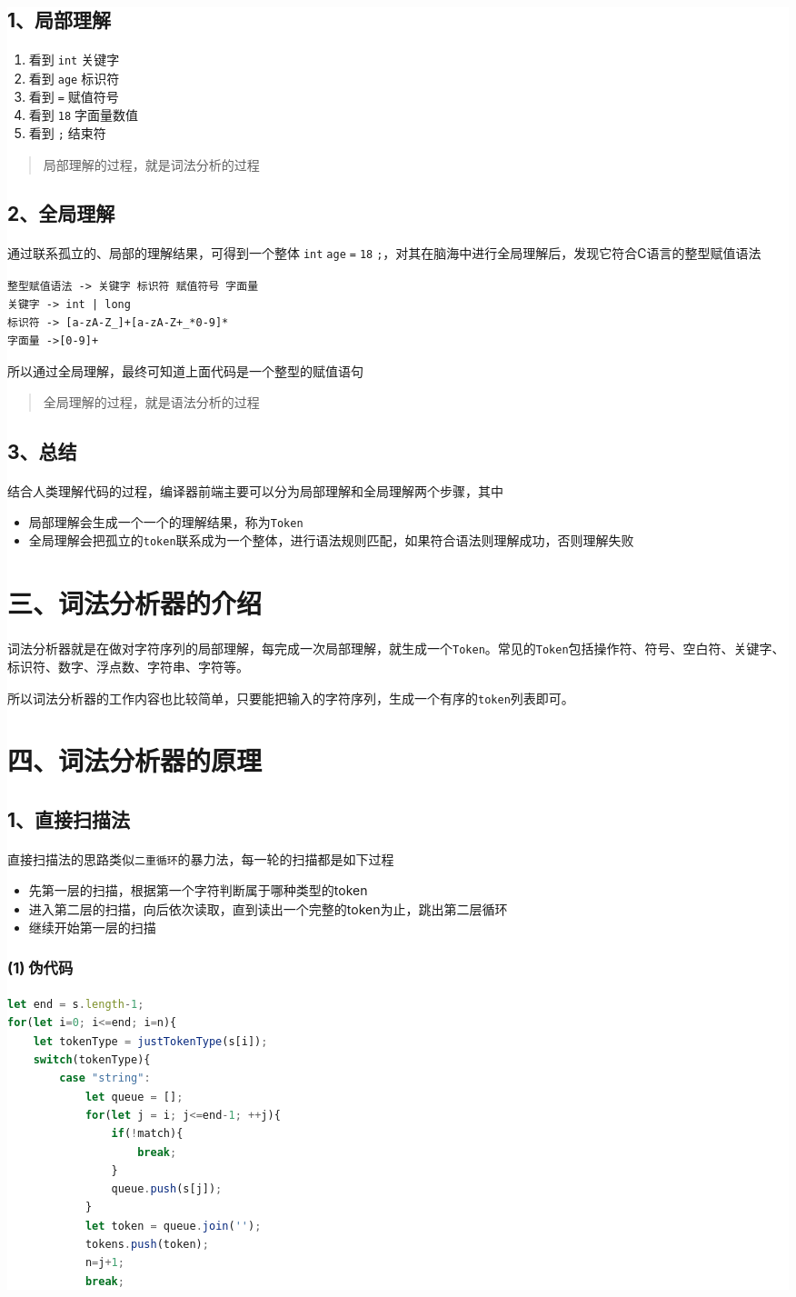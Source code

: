 ## 1、局部理解
1. 看到 ```int``` 关键字
2. 看到 ```age``` 标识符
3. 看到 ```=``` 赋值符号
4. 看到 ```18``` 字面量数值
5. 看到 ```;``` 结束符

> 局部理解的过程，就是词法分析的过程

## 2、全局理解
通过联系孤立的、局部的理解结果，可得到一个整体 ```int``` ```age``` ```=``` ```18``` ```;```，对其在脑海中进行全局理解后，发现它符合C语言的整型赋值语法

```
整型赋值语法 -> 关键字 标识符 赋值符号 字面量
关键字 -> int | long
标识符 -> [a-zA-Z_]+[a-zA-Z+_*0-9]*
字面量 ->[0-9]+
```

所以通过全局理解，最终可知道上面代码是一个整型的赋值语句

> 全局理解的过程，就是语法分析的过程

## 3、总结
结合人类理解代码的过程，编译器前端主要可以分为局部理解和全局理解两个步骤，其中
- 局部理解会生成一个一个的理解结果，称为```Token```
- 全局理解会把孤立的```token```联系成为一个整体，进行语法规则匹配，如果符合语法则理解成功，否则理解失败

# <span id="3">三、词法分析器的介绍</span>

词法分析器就是在做对字符序列的局部理解，每完成一次局部理解，就生成一个```Token```。常见的```Token```包括操作符、符号、空白符、关键字、标识符、数字、浮点数、字符串、字符等。

所以词法分析器的工作内容也比较简单，只要能把输入的字符序列，生成一个有序的```token```列表即可。

# <span id="4">四、词法分析器的原理</span>

## 1、直接扫描法

直接扫描法的思路类似```二重循环```的暴力法，每一轮的扫描都是如下过程

- 先第一层的扫描，根据第一个字符判断属于哪种类型的token
- 进入第二层的扫描，向后依次读取，直到读出一个完整的token为止，跳出第二层循环
- 继续开始第一层的扫描

### (1) 伪代码
```js
let end = s.length-1;
for(let i=0; i<=end; i=n){
    let tokenType = justTokenType(s[i]);
    switch(tokenType){
        case "string":
            let queue = [];
            for(let j = i; j<=end-1; ++j){
                if(!match){
                    break;
                }
                queue.push(s[j]);
            }
            let token = queue.join('');
            tokens.push(token);
            n=j+1;
            break;
```